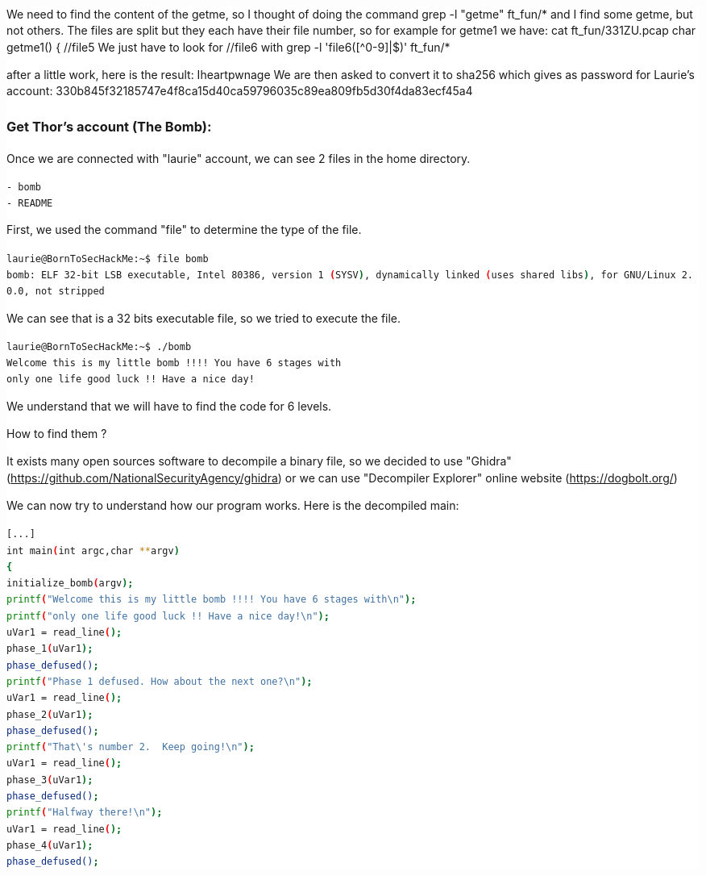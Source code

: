 We need to find the content of the getme, so I thought of doing the command grep -l "getme" ft_fun/* and I find some getme, but not others.
The files are split but they each have their file number, so for example for getme1 we have:
cat ft_fun/331ZU.pcap
char getme1() {
//file5
We just have to look for //file6 with grep -l 'file6\([^0-9]\|$\)' ft_fun/*

after a little work, here is the result: Iheartpwnage
We are then asked to convert it to sha256 which gives as password for Laurie’s account: 330b845f32185747e4f8ca15d40ca59796035c89ea809fb5d30f4da83ecf45a4

### Get Thor’s account (The Bomb):

Once we are connected with "laurie" account, we can see 2 files in the home directory.

```
- bomb
- README
```

First, we used the command "file" to determine the type of the file.

```bash
laurie@BornToSecHackMe:~$ file bomb
bomb: ELF 32-bit LSB executable, Intel 80386, version 1 (SYSV), dynamically linked (uses shared libs), for GNU/Linux 2.0.0, not stripped
```

We can see that is a 32 bits executable file, so we tried to execute the file.

```bash
laurie@BornToSecHackMe:~$ ./bomb
Welcome this is my little bomb !!!! You have 6 stages with
only one life good luck !! Have a nice day!
```

We understand that we will have to find the code for 6 levels.

How to find them ?

It exists many open sources software to decompile a binary file, so we decided to use "Ghidra" (<https://github.com/NationalSecurityAgency/ghidra>) or we can use "Decompiler Explorer" online website (<https://dogbolt.org/>)

We can now try to understand how our program works.
Here is the decompiled main:

```bash
[...]
int main(int argc,char **argv)
{
initialize_bomb(argv);
printf("Welcome this is my little bomb !!!! You have 6 stages with\n");
printf("only one life good luck !! Have a nice day!\n");
uVar1 = read_line();
phase_1(uVar1);
phase_defused();
printf("Phase 1 defused. How about the next one?\n");
uVar1 = read_line();
phase_2(uVar1);
phase_defused();
printf("That\'s number 2.  Keep going!\n");
uVar1 = read_line();
phase_3(uVar1);
phase_defused();
printf("Halfway there!\n");
uVar1 = read_line();
phase_4(uVar1);
phase_defused();
```